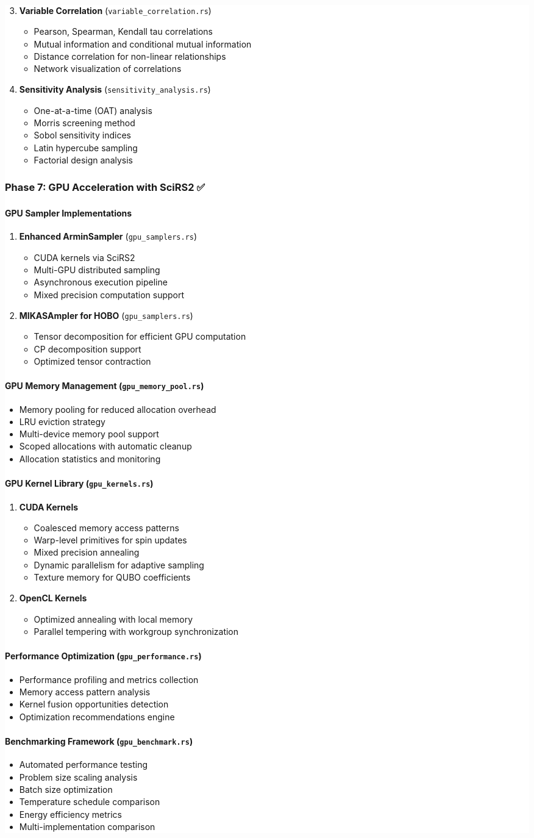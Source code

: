 3. **Variable Correlation** (`variable_correlation.rs`)
   - Pearson, Spearman, Kendall tau correlations
   - Mutual information and conditional mutual information
   - Distance correlation for non-linear relationships
   - Network visualization of correlations

4. **Sensitivity Analysis** (`sensitivity_analysis.rs`)
   - One-at-a-time (OAT) analysis
   - Morris screening method
   - Sobol sensitivity indices
   - Latin hypercube sampling
   - Factorial design analysis

### Phase 7: GPU Acceleration with SciRS2 ✅

#### GPU Sampler Implementations
1. **Enhanced ArminSampler** (`gpu_samplers.rs`)
   - CUDA kernels via SciRS2
   - Multi-GPU distributed sampling
   - Asynchronous execution pipeline
   - Mixed precision computation support

2. **MIKASAmpler for HOBO** (`gpu_samplers.rs`)
   - Tensor decomposition for efficient GPU computation
   - CP decomposition support
   - Optimized tensor contraction

#### GPU Memory Management (`gpu_memory_pool.rs`)
- Memory pooling for reduced allocation overhead
- LRU eviction strategy
- Multi-device memory pool support
- Scoped allocations with automatic cleanup
- Allocation statistics and monitoring

#### GPU Kernel Library (`gpu_kernels.rs`)
1. **CUDA Kernels**
   - Coalesced memory access patterns
   - Warp-level primitives for spin updates
   - Mixed precision annealing
   - Dynamic parallelism for adaptive sampling
   - Texture memory for QUBO coefficients

2. **OpenCL Kernels**
   - Optimized annealing with local memory
   - Parallel tempering with workgroup synchronization

#### Performance Optimization (`gpu_performance.rs`)
- Performance profiling and metrics collection
- Memory access pattern analysis
- Kernel fusion opportunities detection
- Optimization recommendations engine

#### Benchmarking Framework (`gpu_benchmark.rs`)
- Automated performance testing
- Problem size scaling analysis
- Batch size optimization
- Temperature schedule comparison
- Energy efficiency metrics
- Multi-implementation comparison
